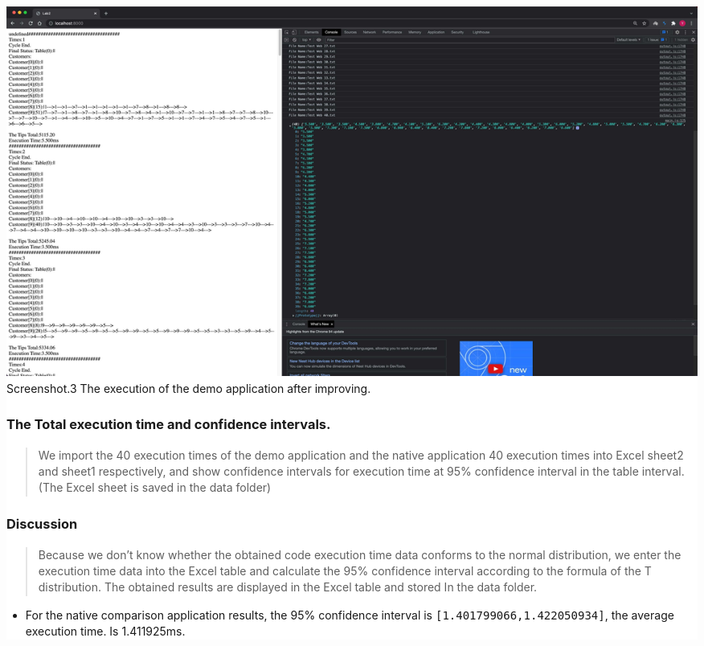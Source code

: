 ![Screenshot.3](Pic/lab2-3.jpg "Screenshot.3")
Screenshot.3 The execution of the demo application after improving.

### The Total execution time and confidence intervals.
>We import the 40 execution times of the demo application and the native application 40 execution times into Excel sheet2 and sheet1 respectively, and show confidence intervals for execution time at 95% confidence interval in the table interval. (The Excel sheet is saved in the data folder)

### Discussion
>Because we don’t know whether the obtained code execution time data conforms to the normal distribution, we enter the execution time data into the Excel table and calculate the 95% confidence interval according to the formula of the T distribution. The obtained results are displayed in the Excel table and stored In the data folder.
- For the native comparison application results, the 95% confidence interval is <kbd>[1.401799066,1.422050934]</kbd>, the average execution time. Is 1.411925ms.
